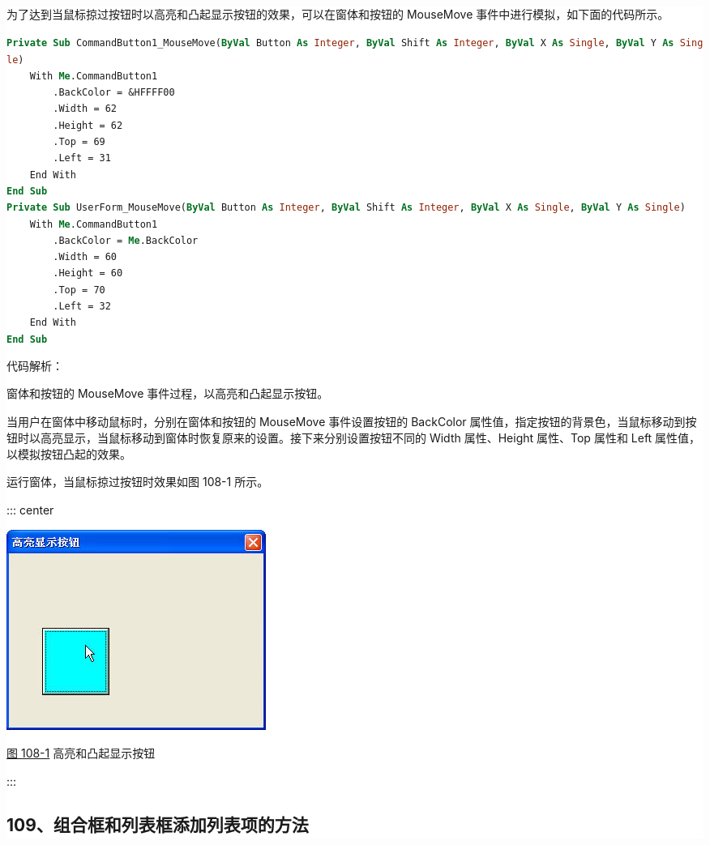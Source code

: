 为了达到当鼠标掠过按钮时以高亮和凸起显示按钮的效果，可以在窗体和按钮的 MouseMove 事件中进行模拟，如下面的代码所示。

```vb
Private Sub CommandButton1_MouseMove(ByVal Button As Integer, ByVal Shift As Integer, ByVal X As Single, ByVal Y As Single)
	With Me.CommandButton1
		.BackColor = &HFFFF00
		.Width = 62
		.Height = 62
		.Top = 69
		.Left = 31
	End With
End Sub
Private Sub UserForm_MouseMove(ByVal Button As Integer, ByVal Shift As Integer, ByVal X As Single, ByVal Y As Single)
	With Me.CommandButton1
		.BackColor = Me.BackColor
		.Width = 60
		.Height = 60
		.Top = 70
		.Left = 32
	End With
End Sub
```

代码解析：

窗体和按钮的 MouseMove 事件过程，以高亮和凸起显示按钮。

当用户在窗体中移动鼠标时，分别在窗体和按钮的 MouseMove 事件设置按钮的 BackColor 属性值，指定按钮的背景色，当鼠标移动到按钮时以高亮显示，当鼠标移动到窗体时恢复原来的设置。接下来分别设置按钮不同的 Width 属性、Height 属性、Top 属性和 Left 属性值，以模拟按钮凸起的效果。

运行窗体，当鼠标掠过按钮时效果如图 108-1 所示。

::: center

![](./assets/108-1.png)

<u>图 108-1</u>	高亮和凸起显示按钮

:::

## 109、组合框和列表框添加列表项的方法

